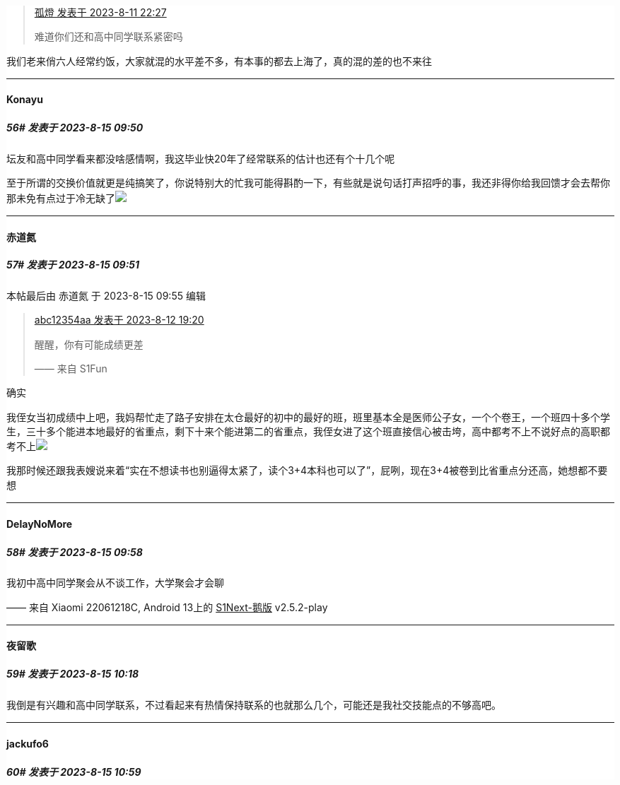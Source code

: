 <blockquote><a href="httphttps://bbs.saraba1st.com/2b/forum.php?mod=redirect&amp;goto=findpost&amp;pid=61998148&amp;ptid=2148049" target="_blank">孤燈 发表于 2023-8-11 22:27</a>

难道你们还和高中同学联系紧密吗</blockquote>
我们老来俏六人经常约饭，大家就混的水平差不多，有本事的都去上海了，真的混的差的也不来往

*****

####  Konayu  
##### 56#       发表于 2023-8-15 09:50

坛友和高中同学看来都没啥感情啊，我这毕业快20年了经常联系的估计也还有个十几个呢

至于所谓的交换价值就更是纯搞笑了，你说特别大的忙我可能得斟酌一下，有些就是说句话打声招呼的事，我还非得你给我回馈才会去帮你那未免有点过于冷无缺了<img src="https://static.saraba1st.com/image/smiley/face2017/067.png" referrerpolicy="no-referrer">

*****

####  赤道氮  
##### 57#       发表于 2023-8-15 09:51

 本帖最后由 赤道氮 于 2023-8-15 09:55 编辑 
<blockquote><a href="httphttps://bbs.saraba1st.com/2b/forum.php?mod=redirect&amp;goto=findpost&amp;pid=62006123&amp;ptid=2148049" target="_blank">abc12354aa 发表于 2023-8-12 19:20</a>

醒醒，你有可能成绩更差

—— 来自 S1Fun</blockquote>
确实

我侄女当初成绩中上吧，我妈帮忙走了路子安排在太仓最好的初中的最好的班，班里基本全是医师公子女，一个个卷王，一个班四十多个学生，三十多个能进本地最好的省重点，剩下十来个能进第二的省重点，我侄女进了这个班直接信心被击垮，高中都考不上不说好点的高职都考不上<img src="https://static.saraba1st.com/image/smiley/face2017/068.png" referrerpolicy="no-referrer">

我那时候还跟我表嫂说来着“实在不想读书也别逼得太紧了，读个3+4本科也可以了”，屁咧，现在3+4被卷到比省重点分还高，她想都不要想

*****

####  DelayNoMore  
##### 58#       发表于 2023-8-15 09:58

我初中高中同学聚会从不谈工作，大学聚会才会聊

—— 来自 Xiaomi 22061218C, Android 13上的 [S1Next-鹅版](https://github.com/ykrank/S1-Next/releases) v2.5.2-play

*****

####  夜留歌  
##### 59#       发表于 2023-8-15 10:18

我倒是有兴趣和高中同学联系，不过看起来有热情保持联系的也就那么几个，可能还是我社交技能点的不够高吧。

*****

####  jackufo6  
##### 60#       发表于 2023-8-15 10:59
